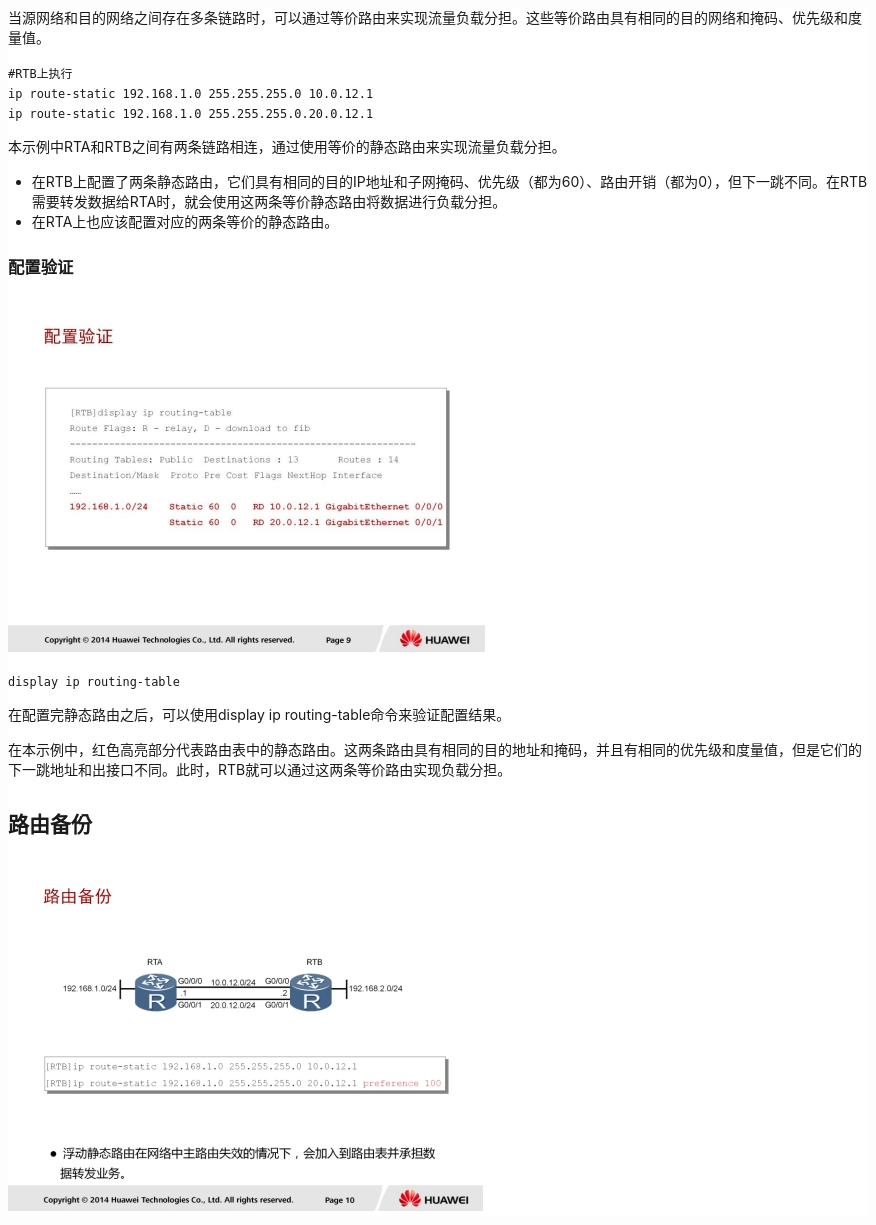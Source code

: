 当源网络和目的网络之间存在多条链路时，可以通过等价路由来实现流量负载分担。这些等价路由具有相同的目的网络和掩码、优先级和度量值。

```
#RTB上执行
ip route-static 192.168.1.0 255.255.255.0 10.0.12.1
ip route-static 192.168.1.0 255.255.255.0.20.0.12.1
```

本示例中RTA和RTB之间有两条链路相连，通过使用等价的静态路由来实现流量负载分担。

* 在RTB上配置了两条静态路由，它们具有相同的目的IP地址和子网掩码、优先级（都为60）、路由开销（都为0），但下一跳不同。在RTB需要转发数据给RTA时，就会使用这两条等价静态路由将数据进行负载分担。
* 在RTA上也应该配置对应的两条等价的静态路由。

### 配置验证

![1706249061233](images/1706249061233.png)

```
display ip routing-table
```

在配置完静态路由之后，可以使用display ip routing-table命令来验证配置结果。

在本示例中，红色高亮部分代表路由表中的静态路由。这两条路由具有相同的目的地址和掩码，并且有相同的优先级和度量值，但是它们的下一跳地址和出接口不同。此时，RTB就可以通过这两条等价路由实现负载分担。

## 路由备份

![1706249123595](images/1706249123595.png)
